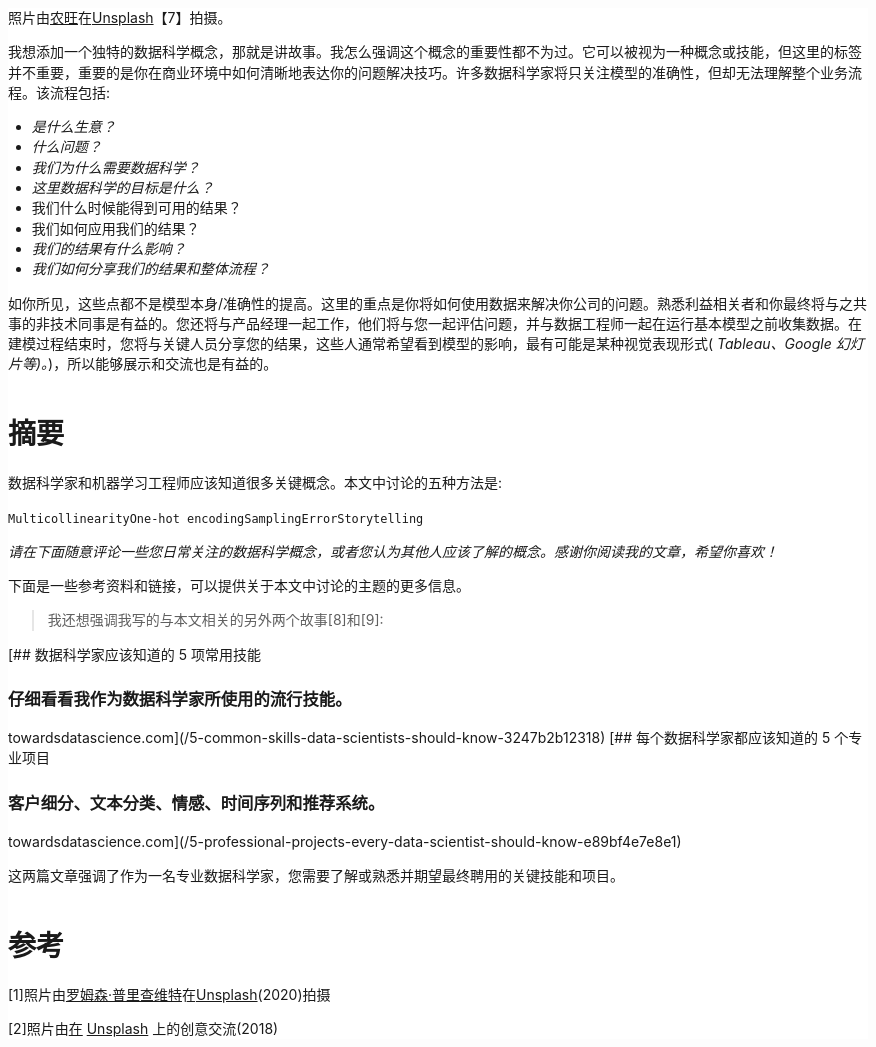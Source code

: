 
照片由[农旺](https://unsplash.com/@californong?utm_source=unsplash&utm_medium=referral&utm_content=creditCopyText)在[Unsplash](https://unsplash.com/s/photos/story?utm_source=unsplash&utm_medium=referral&utm_content=creditCopyText)【7】拍摄。

我想添加一个独特的数据科学概念，那就是讲故事。我怎么强调这个概念的重要性都不为过。它可以被视为一种概念或技能，但这里的标签并不重要，重要的是你在商业环境中如何清晰地表达你的问题解决技巧。许多数据科学家将只关注模型的准确性，但却无法理解整个业务流程。该流程包括:

*   *是什么生意？*
*   *什么问题？*
*   *我们为什么需要数据科学？*
*   *这里数据科学的目标是什么？*
*   我们什么时候能得到可用的结果？
*   我们如何应用我们的结果？
*   *我们的结果有什么影响？*
*   *我们如何分享我们的结果和整体流程？*

如你所见，这些点都不是模型本身/准确性的提高。这里的重点是你将如何使用数据来解决你公司的问题。熟悉利益相关者和你最终将与之共事的非技术同事是有益的。您还将与产品经理一起工作，他们将与您一起评估问题，并与数据工程师一起在运行基本模型之前收集数据。在建模过程结束时，您将与关键人员分享您的结果，这些人通常希望看到模型的影响，最有可能是某种视觉表现形式( *Tableau、Google 幻灯片等)。*)，所以能够展示和交流也是有益的。

# 摘要

数据科学家和机器学习工程师应该知道很多关键概念。本文中讨论的五种方法是:

```
MulticollinearityOne-hot encodingSamplingErrorStorytelling
```

*请在下面随意评论一些您日常关注的数据科学概念，或者您认为其他人应该了解的概念。感谢你阅读我的文章，希望你喜欢！*

下面是一些参考资料和链接，可以提供关于本文中讨论的主题的更多信息。

> 我还想强调我写的与本文相关的另外两个故事[8]和[9]:

[](/5-common-skills-data-scientists-should-know-3247b2b12318) [## 数据科学家应该知道的 5 项常用技能

### 仔细看看我作为数据科学家所使用的流行技能。

towardsdatascience.com](/5-common-skills-data-scientists-should-know-3247b2b12318) [](/5-professional-projects-every-data-scientist-should-know-e89bf4e7e8e1) [## 每个数据科学家都应该知道的 5 个专业项目

### 客户细分、文本分类、情感、时间序列和推荐系统。

towardsdatascience.com](/5-professional-projects-every-data-scientist-should-know-e89bf4e7e8e1) 

这两篇文章强调了作为一名专业数据科学家，您需要了解或熟悉并期望最终聘用的关键技能和项目。

# 参考

[1]照片由[罗姆森·普里查维特](https://unsplash.com/@woodies11?utm_source=unsplash&utm_medium=referral&utm_content=creditCopyText)在[Unsplash](https://unsplash.com/s/photos/error?utm_source=unsplash&utm_medium=referral&utm_content=creditCopyText)(2020)拍摄

[2]照片由[在](https://unsplash.com/@thecreative_exchange?utm_source=unsplash&utm_medium=referral&utm_content=creditCopyText) [Unsplash](https://unsplash.com/s/photos/same?utm_source=unsplash&utm_medium=referral&utm_content=creditCopyText) 上的创意交流(2018)
